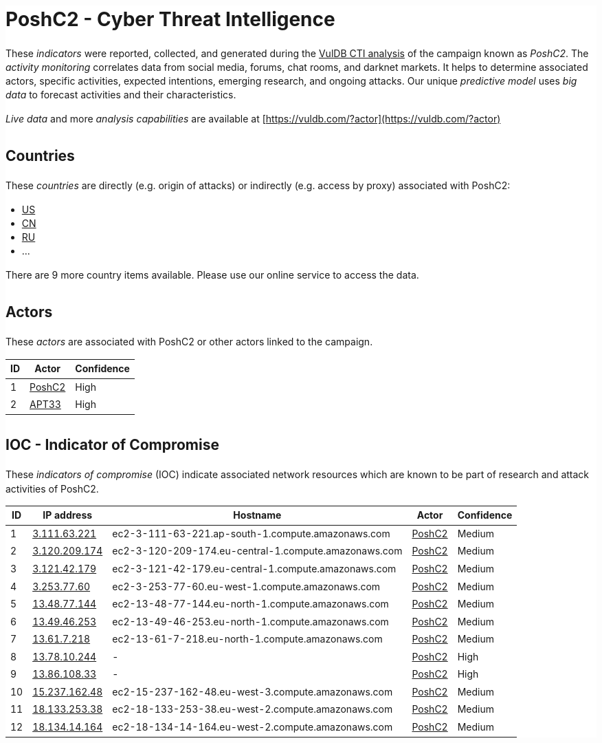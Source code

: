 # PoshC2 - Cyber Threat Intelligence

These _indicators_ were reported, collected, and generated during the [VulDB CTI analysis](https://vuldb.com/?kb.cti) of the campaign known as _PoshC2_. The _activity monitoring_ correlates data from social media, forums, chat rooms, and darknet markets. It helps to determine associated actors, specific activities, expected intentions, emerging research, and ongoing attacks. Our unique _predictive model_ uses _big data_ to forecast activities and their characteristics.

_Live data_ and more _analysis capabilities_ are available at [https://vuldb.com/?actor](https://vuldb.com/?actor)

## Countries

These _countries_ are directly (e.g. origin of attacks) or indirectly (e.g. access by proxy) associated with PoshC2:

* [US](https://vuldb.com/?country.us)
* [CN](https://vuldb.com/?country.cn)
* [RU](https://vuldb.com/?country.ru)
* ...

There are 9 more country items available. Please use our online service to access the data.

## Actors

These _actors_ are associated with PoshC2 or other actors linked to the campaign.

ID | Actor | Confidence
-- | ----- | ----------
1 | [PoshC2](https://vuldb.com/?actor.poshc2) | High
2 | [APT33](https://vuldb.com/?actor.apt33) | High

## IOC - Indicator of Compromise

These _indicators of compromise_ (IOC) indicate associated network resources which are known to be part of research and attack activities of PoshC2.

ID | IP address | Hostname | Actor | Confidence
-- | ---------- | -------- | ----- | ----------
1 | [3.111.63.221](https://vuldb.com/?ip.3.111.63.221) | ec2-3-111-63-221.ap-south-1.compute.amazonaws.com | [PoshC2](https://vuldb.com/?actor.poshc2) | Medium
2 | [3.120.209.174](https://vuldb.com/?ip.3.120.209.174) | ec2-3-120-209-174.eu-central-1.compute.amazonaws.com | [PoshC2](https://vuldb.com/?actor.poshc2) | Medium
3 | [3.121.42.179](https://vuldb.com/?ip.3.121.42.179) | ec2-3-121-42-179.eu-central-1.compute.amazonaws.com | [PoshC2](https://vuldb.com/?actor.poshc2) | Medium
4 | [3.253.77.60](https://vuldb.com/?ip.3.253.77.60) | ec2-3-253-77-60.eu-west-1.compute.amazonaws.com | [PoshC2](https://vuldb.com/?actor.poshc2) | Medium
5 | [13.48.77.144](https://vuldb.com/?ip.13.48.77.144) | ec2-13-48-77-144.eu-north-1.compute.amazonaws.com | [PoshC2](https://vuldb.com/?actor.poshc2) | Medium
6 | [13.49.46.253](https://vuldb.com/?ip.13.49.46.253) | ec2-13-49-46-253.eu-north-1.compute.amazonaws.com | [PoshC2](https://vuldb.com/?actor.poshc2) | Medium
7 | [13.61.7.218](https://vuldb.com/?ip.13.61.7.218) | ec2-13-61-7-218.eu-north-1.compute.amazonaws.com | [PoshC2](https://vuldb.com/?actor.poshc2) | Medium
8 | [13.78.10.244](https://vuldb.com/?ip.13.78.10.244) | - | [PoshC2](https://vuldb.com/?actor.poshc2) | High
9 | [13.86.108.33](https://vuldb.com/?ip.13.86.108.33) | - | [PoshC2](https://vuldb.com/?actor.poshc2) | High
10 | [15.237.162.48](https://vuldb.com/?ip.15.237.162.48) | ec2-15-237-162-48.eu-west-3.compute.amazonaws.com | [PoshC2](https://vuldb.com/?actor.poshc2) | Medium
11 | [18.133.253.38](https://vuldb.com/?ip.18.133.253.38) | ec2-18-133-253-38.eu-west-2.compute.amazonaws.com | [PoshC2](https://vuldb.com/?actor.poshc2) | Medium
12 | [18.134.14.164](https://vuldb.com/?ip.18.134.14.164) | ec2-18-134-14-164.eu-west-2.compute.amazonaws.com | [PoshC2](https://vuldb.com/?actor.poshc2) | Medium